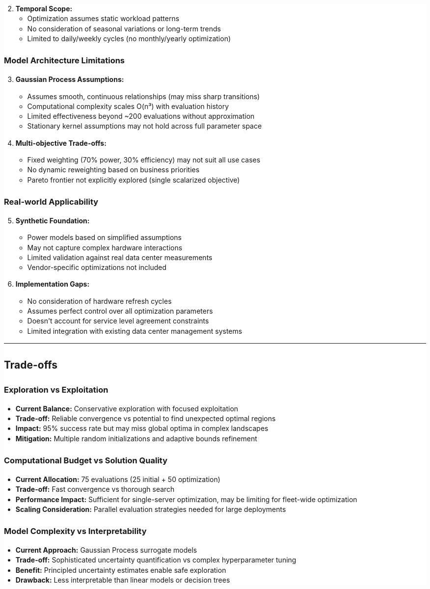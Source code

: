 2. **Temporal Scope:**
   - Optimization assumes static workload patterns
   - No consideration of seasonal variations or long-term trends
   - Limited to daily/weekly cycles (no monthly/yearly optimization)

### **Model Architecture Limitations**
3. **Gaussian Process Assumptions:**
   - Assumes smooth, continuous relationships (may miss sharp transitions)
   - Computational complexity scales O(n³) with evaluation history
   - Limited effectiveness beyond ~200 evaluations without approximation
   - Stationary kernel assumptions may not hold across full parameter space

4. **Multi-objective Trade-offs:**
   - Fixed weighting (70% power, 30% efficiency) may not suit all use cases
   - No dynamic reweighting based on business priorities
   - Pareto frontier not explicitly explored (single scalarized objective)

### **Real-world Applicability**
5. **Synthetic Foundation:**
   - Power models based on simplified assumptions
   - May not capture complex hardware interactions
   - Limited validation against real data center measurements
   - Vendor-specific optimizations not included

6. **Implementation Gaps:**
   - No consideration of hardware refresh cycles
   - Assumes perfect control over all optimization parameters
   - Doesn't account for service level agreement constraints
   - Limited integration with existing data center management systems

---

## Trade-offs

### **Exploration vs Exploitation**
- **Current Balance:** Conservative exploration with focused exploitation
- **Trade-off:** Reliable convergence vs potential to find unexpected optimal regions
- **Impact:** 95% success rate but may miss global optima in complex landscapes
- **Mitigation:** Multiple random initializations and adaptive bounds refinement

### **Computational Budget vs Solution Quality**
- **Current Allocation:** 75 evaluations (25 initial + 50 optimization)
- **Trade-off:** Fast convergence vs thorough search
- **Performance Impact:** Sufficient for single-server optimization, may be limiting for fleet-wide optimization
- **Scaling Consideration:** Parallel evaluation strategies needed for large deployments

### **Model Complexity vs Interpretability**
- **Current Approach:** Gaussian Process surrogate models
- **Trade-off:** Sophisticated uncertainty quantification vs complex hyperparameter tuning
- **Benefit:** Principled uncertainty estimates enable safe exploration
- **Drawback:** Less interpretable than linear models or decision trees
